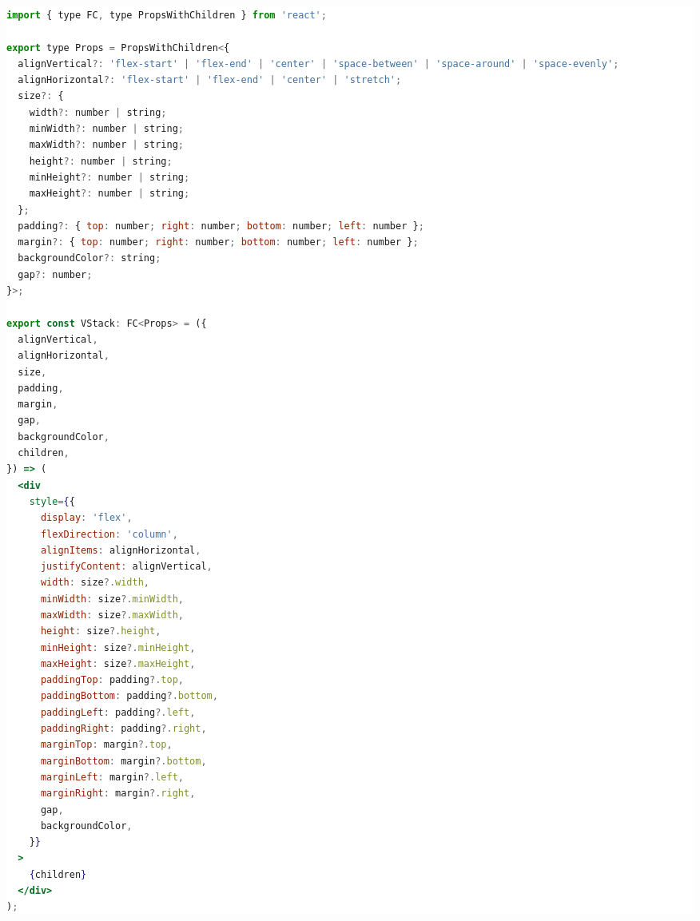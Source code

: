 ```jsx showLineNumbers [VStack]
import { type FC, type PropsWithChildren } from 'react';

export type Props = PropsWithChildren<{
  alignVertical?: 'flex-start' | 'flex-end' | 'center' | 'space-between' | 'space-around' | 'space-evenly';
  alignHorizontal?: 'flex-start' | 'flex-end' | 'center' | 'stretch';
  size?: {
    width?: number | string;
    minWidth?: number | string;
    maxWidth?: number | string;
    height?: number | string;
    minHeight?: number | string;
    maxHeight?: number | string;
  };
  padding?: { top: number; right: number; bottom: number; left: number };
  margin?: { top: number; right: number; bottom: number; left: number };
  backgroundColor?: string;
  gap?: number;
}>;

export const VStack: FC<Props> = ({
  alignVertical,
  alignHorizontal,
  size,
  padding,
  margin,
  gap,
  backgroundColor,
  children,
}) => (
  <div
    style={{
      display: 'flex',
      flexDirection: 'column',
      alignItems: alignHorizontal,
      justifyContent: alignVertical,
      width: size?.width,
      minWidth: size?.minWidth,
      maxWidth: size?.maxWidth,
      height: size?.height,
      minHeight: size?.minHeight,
      maxHeight: size?.maxHeight,
      paddingTop: padding?.top,
      paddingBottom: padding?.bottom,
      paddingLeft: padding?.left,
      paddingRight: padding?.right,
      marginTop: margin?.top,
      marginBottom: margin?.bottom,
      marginLeft: margin?.left,
      marginRight: margin?.right,
      gap,
      backgroundColor,
    }}
  >
    {children}
  </div>
);
```
